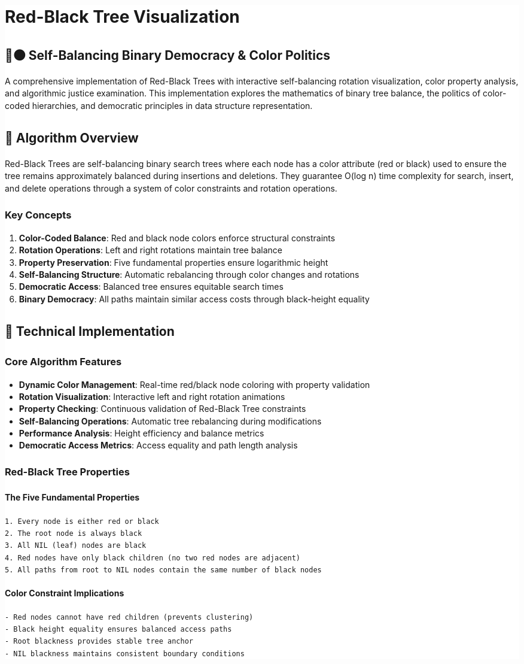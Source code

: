# Red-Black Tree Visualization

## 🔴⚫ Self-Balancing Binary Democracy & Color Politics

A comprehensive implementation of Red-Black Trees with interactive self-balancing rotation visualization, color property analysis, and algorithmic justice examination. This implementation explores the mathematics of binary tree balance, the politics of color-coded hierarchies, and democratic principles in data structure representation.

## 🎯 Algorithm Overview

Red-Black Trees are self-balancing binary search trees where each node has a color attribute (red or black) used to ensure the tree remains approximately balanced during insertions and deletions. They guarantee O(log n) time complexity for search, insert, and delete operations through a system of color constraints and rotation operations.

### Key Concepts

1. **Color-Coded Balance**: Red and black node colors enforce structural constraints
2. **Rotation Operations**: Left and right rotations maintain tree balance
3. **Property Preservation**: Five fundamental properties ensure logarithmic height
4. **Self-Balancing Structure**: Automatic rebalancing through color changes and rotations
5. **Democratic Access**: Balanced tree ensures equitable search times
6. **Binary Democracy**: All paths maintain similar access costs through black-height equality

## 🔧 Technical Implementation

### Core Algorithm Features

- **Dynamic Color Management**: Real-time red/black node coloring with property validation
- **Rotation Visualization**: Interactive left and right rotation animations
- **Property Checking**: Continuous validation of Red-Black Tree constraints
- **Self-Balancing Operations**: Automatic tree rebalancing during modifications
- **Performance Analysis**: Height efficiency and balance metrics
- **Democratic Access Metrics**: Access equality and path length analysis

### Red-Black Tree Properties

#### The Five Fundamental Properties
```
1. Every node is either red or black
2. The root node is always black
3. All NIL (leaf) nodes are black
4. Red nodes have only black children (no two red nodes are adjacent)
5. All paths from root to NIL nodes contain the same number of black nodes
```

#### Color Constraint Implications
```
- Red nodes cannot have red children (prevents clustering)
- Black height equality ensures balanced access paths
- Root blackness provides stable tree anchor
- NIL blackness maintains consistent boundary conditions
```
